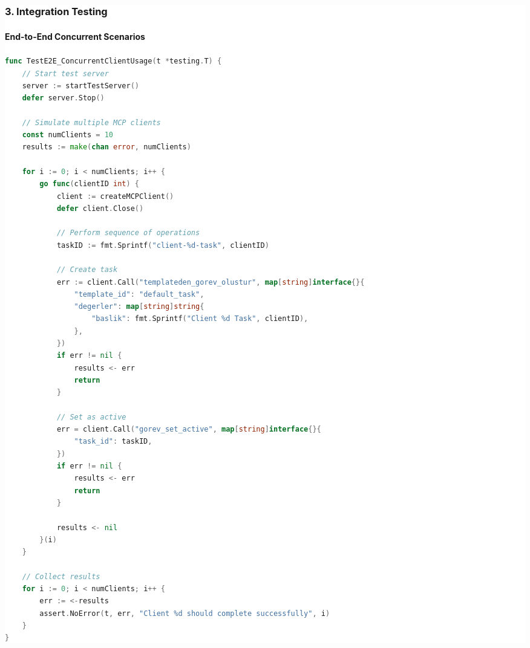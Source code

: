 ### 3. Integration Testing

#### End-to-End Concurrent Scenarios

```go
func TestE2E_ConcurrentClientUsage(t *testing.T) {
    // Start test server
    server := startTestServer()
    defer server.Stop()
    
    // Simulate multiple MCP clients
    const numClients = 10
    results := make(chan error, numClients)
    
    for i := 0; i < numClients; i++ {
        go func(clientID int) {
            client := createMCPClient()
            defer client.Close()
            
            // Perform sequence of operations
            taskID := fmt.Sprintf("client-%d-task", clientID)
            
            // Create task
            err := client.Call("templateden_gorev_olustur", map[string]interface{}{
                "template_id": "default_task",
                "degerler": map[string]string{
                    "baslik": fmt.Sprintf("Client %d Task", clientID),
                },
            })
            if err != nil {
                results <- err
                return
            }
            
            // Set as active
            err = client.Call("gorev_set_active", map[string]interface{}{
                "task_id": taskID,
            })
            if err != nil {
                results <- err
                return
            }
            
            results <- nil
        }(i)
    }
    
    // Collect results
    for i := 0; i < numClients; i++ {
        err := <-results
        assert.NoError(t, err, "Client %d should complete successfully", i)
    }
}
```
